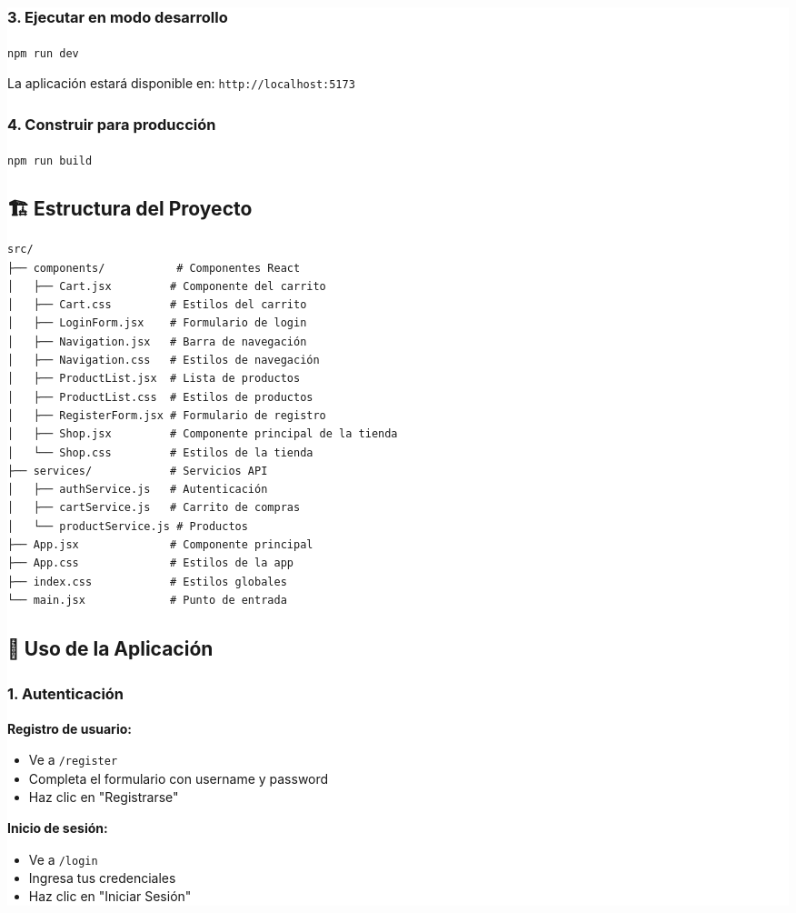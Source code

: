 ### 3. Ejecutar en modo desarrollo

```bash
npm run dev
```

La aplicación estará disponible en: `http://localhost:5173`

### 4. Construir para producción

```bash
npm run build
```

## 🏗️ Estructura del Proyecto

```
src/
├── components/           # Componentes React
│   ├── Cart.jsx         # Componente del carrito
│   ├── Cart.css         # Estilos del carrito
│   ├── LoginForm.jsx    # Formulario de login
│   ├── Navigation.jsx   # Barra de navegación
│   ├── Navigation.css   # Estilos de navegación
│   ├── ProductList.jsx  # Lista de productos
│   ├── ProductList.css  # Estilos de productos
│   ├── RegisterForm.jsx # Formulario de registro
│   ├── Shop.jsx         # Componente principal de la tienda
│   └── Shop.css         # Estilos de la tienda
├── services/            # Servicios API
│   ├── authService.js   # Autenticación
│   ├── cartService.js   # Carrito de compras
│   └── productService.js # Productos
├── App.jsx              # Componente principal
├── App.css              # Estilos de la app
├── index.css            # Estilos globales
└── main.jsx             # Punto de entrada
```

## 🎯 Uso de la Aplicación

### 1. Autenticación

**Registro de usuario:**
- Ve a `/register`
- Completa el formulario con username y password
- Haz clic en "Registrarse"

**Inicio de sesión:**
- Ve a `/login`
- Ingresa tus credenciales
- Haz clic en "Iniciar Sesión"
